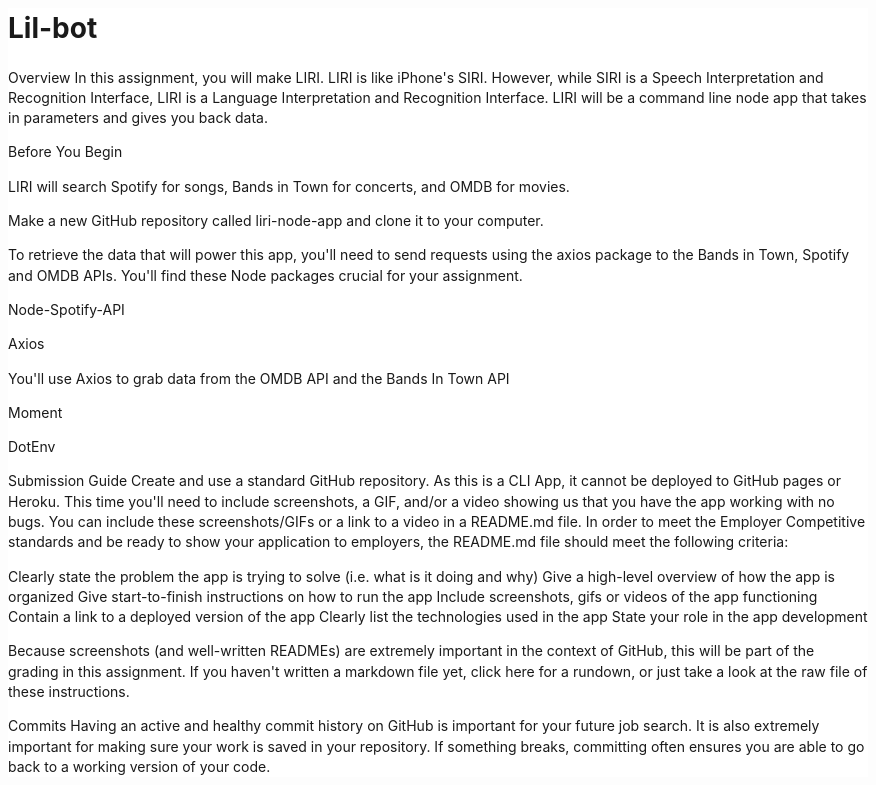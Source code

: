 # Lil-bot

Overview
In this assignment, you will make LIRI. LIRI is like iPhone's SIRI. However, while SIRI is a Speech Interpretation and Recognition Interface, LIRI is a Language Interpretation and Recognition Interface. LIRI will be a command line node app that takes in parameters and gives you back data.

Before You Begin


LIRI will search Spotify for songs, Bands in Town for concerts, and OMDB for movies.


Make a new GitHub repository called liri-node-app and clone it to your computer.


To retrieve the data that will power this app, you'll need to send requests using the axios package to the Bands in Town, Spotify and OMDB APIs. You'll find these Node packages crucial for your assignment.


Node-Spotify-API


Axios

You'll use Axios to grab data from the OMDB API and the Bands In Town API




Moment


DotEnv





Submission Guide
Create and use a standard GitHub repository. As this is a CLI App, it cannot be deployed to GitHub pages or Heroku. This time you'll need to include screenshots, a GIF, and/or a video showing us that you have the app working with no bugs. You can include these screenshots/GIFs or a link to a video in a README.md file.
In order to meet the Employer Competitive standards and be ready to show your application to employers, the README.md file should meet the following criteria:

Clearly state the problem the app is trying to solve (i.e. what is it doing and why)
Give a high-level overview of how the app is organized
Give start-to-finish instructions on how to run the app
Include screenshots, gifs or videos of the app functioning
Contain a link to a deployed version of the app
Clearly list the technologies used in the app
State your role in the app development

Because screenshots (and well-written READMEs) are extremely important in the context of GitHub, this will be part of the grading in this assignment.
If you haven't written a markdown file yet, click here for a rundown, or just take a look at the raw file of these instructions.

Commits
Having an active and healthy commit history on GitHub is important for your future job search. It is also extremely important for making sure your work is saved in your repository. If something breaks, committing often ensures you are able to go back to a working version of your code.
